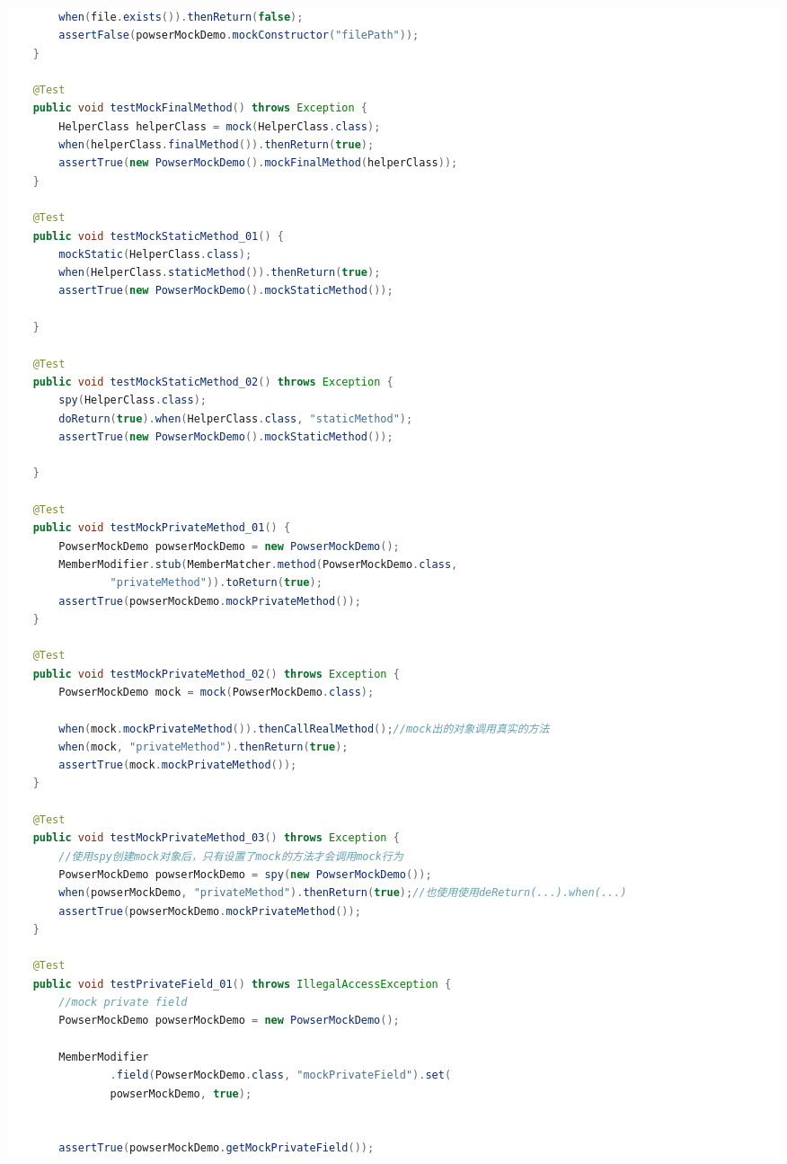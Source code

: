 ```java
        when(file.exists()).thenReturn(false);
        assertFalse(powserMockDemo.mockConstructor("filePath"));
    }

    @Test
    public void testMockFinalMethod() throws Exception {
        HelperClass helperClass = mock(HelperClass.class);
        when(helperClass.finalMethod()).thenReturn(true);
        assertTrue(new PowserMockDemo().mockFinalMethod(helperClass));
    }

    @Test
    public void testMockStaticMethod_01() {
        mockStatic(HelperClass.class);
        when(HelperClass.staticMethod()).thenReturn(true);
        assertTrue(new PowserMockDemo().mockStaticMethod());

    }

    @Test
    public void testMockStaticMethod_02() throws Exception {
        spy(HelperClass.class);
        doReturn(true).when(HelperClass.class, "staticMethod");
        assertTrue(new PowserMockDemo().mockStaticMethod());

    }

    @Test
    public void testMockPrivateMethod_01() {
        PowserMockDemo powserMockDemo = new PowserMockDemo();
        MemberModifier.stub(MemberMatcher.method(PowserMockDemo.class,
                "privateMethod")).toReturn(true);
        assertTrue(powserMockDemo.mockPrivateMethod());
    }

    @Test
    public void testMockPrivateMethod_02() throws Exception {
        PowserMockDemo mock = mock(PowserMockDemo.class);

        when(mock.mockPrivateMethod()).thenCallRealMethod();//mock出的对象调用真实的方法
        when(mock, "privateMethod").thenReturn(true);
        assertTrue(mock.mockPrivateMethod());
    }

    @Test
    public void testMockPrivateMethod_03() throws Exception {
        //使用spy创建mock对象后，只有设置了mock的方法才会调用mock行为
        PowserMockDemo powserMockDemo = spy(new PowserMockDemo());
        when(powserMockDemo, "privateMethod").thenReturn(true);//也使用使用deReturn(...).when(...)
        assertTrue(powserMockDemo.mockPrivateMethod());
    }

    @Test
    public void testPrivateField_01() throws IllegalAccessException {
        //mock private field
        PowserMockDemo powserMockDemo = new PowserMockDemo();

        MemberModifier
                .field(PowserMockDemo.class, "mockPrivateField").set(
                powserMockDemo, true);


        assertTrue(powserMockDemo.getMockPrivateField());
```